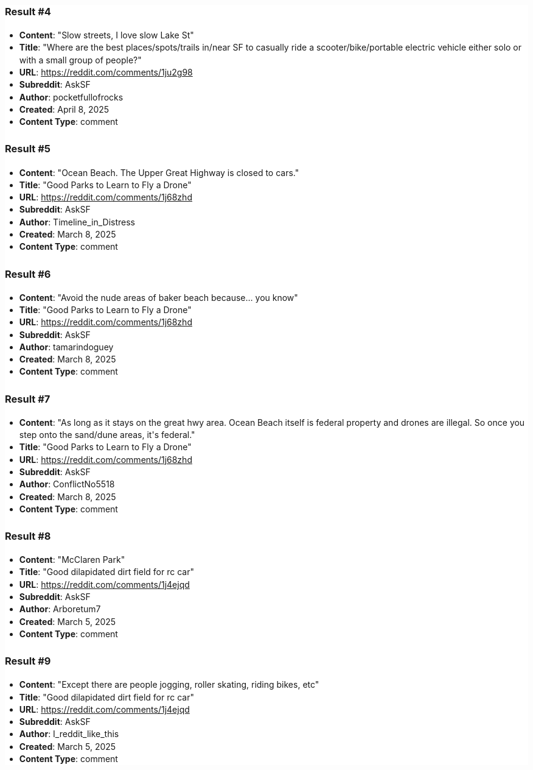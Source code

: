 ### Result #4
- **Content**: "Slow streets, I love slow Lake St"
- **Title**: "Where are the best places/spots/trails in/near SF to casually ride a scooter/bike/portable electric vehicle either solo or with a small group of people?"
- **URL**: https://reddit.com/comments/1ju2g98
- **Subreddit**: AskSF
- **Author**: pocketfullofrocks
- **Created**: April 8, 2025
- **Content Type**: comment

### Result #5
- **Content**: "Ocean Beach. The Upper Great Highway is closed to cars."
- **Title**: "Good Parks to Learn to Fly a Drone"
- **URL**: https://reddit.com/comments/1j68zhd
- **Subreddit**: AskSF
- **Author**: Timeline_in_Distress
- **Created**: March 8, 2025
- **Content Type**: comment

### Result #6
- **Content**: "Avoid the nude areas of baker beach because… you know"
- **Title**: "Good Parks to Learn to Fly a Drone"
- **URL**: https://reddit.com/comments/1j68zhd
- **Subreddit**: AskSF
- **Author**: tamarindoguey
- **Created**: March 8, 2025
- **Content Type**: comment

### Result #7
- **Content**: "As long as it stays on the great hwy area.  Ocean Beach itself is federal property and drones are illegal.  So once you step onto the sand/dune areas, it's federal."
- **Title**: "Good Parks to Learn to Fly a Drone"
- **URL**: https://reddit.com/comments/1j68zhd
- **Subreddit**: AskSF
- **Author**: ConflictNo5518
- **Created**: March 8, 2025
- **Content Type**: comment

### Result #8
- **Content**: "McClaren Park"
- **Title**: "Good dilapidated dirt field for rc car"
- **URL**: https://reddit.com/comments/1j4ejqd
- **Subreddit**: AskSF
- **Author**: Arboretum7
- **Created**: March 5, 2025
- **Content Type**: comment

### Result #9
- **Content**: "Except there are people jogging, roller skating, riding bikes, etc"
- **Title**: "Good dilapidated dirt field for rc car"
- **URL**: https://reddit.com/comments/1j4ejqd
- **Subreddit**: AskSF
- **Author**: I_reddit_like_this
- **Created**: March 5, 2025
- **Content Type**: comment

